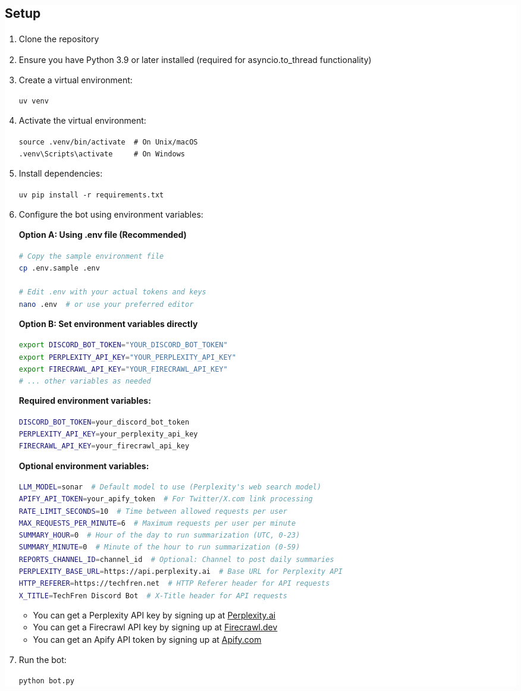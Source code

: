 ## Setup

1. Clone the repository
2. Ensure you have Python 3.9 or later installed (required for asyncio.to_thread functionality)
3. Create a virtual environment:
   ```
   uv venv
   ```
4. Activate the virtual environment:
   ```
   source .venv/bin/activate  # On Unix/macOS
   .venv\Scripts\activate     # On Windows
   ```
5. Install dependencies:
   ```
   uv pip install -r requirements.txt
   ```
5. Configure the bot using environment variables:

   **Option A: Using .env file (Recommended)**
   ```bash
   # Copy the sample environment file
   cp .env.sample .env

   # Edit .env with your actual tokens and keys
   nano .env  # or use your preferred editor
   ```

   **Option B: Set environment variables directly**
   ```bash
   export DISCORD_BOT_TOKEN="YOUR_DISCORD_BOT_TOKEN"
   export PERPLEXITY_API_KEY="YOUR_PERPLEXITY_API_KEY"
   export FIRECRAWL_API_KEY="YOUR_FIRECRAWL_API_KEY"
   # ... other variables as needed
   ```

   **Required environment variables:**
   ```bash
   DISCORD_BOT_TOKEN=your_discord_bot_token
   PERPLEXITY_API_KEY=your_perplexity_api_key
   FIRECRAWL_API_KEY=your_firecrawl_api_key
   ```

   **Optional environment variables:**
   ```bash
   LLM_MODEL=sonar  # Default model to use (Perplexity's web search model)
   APIFY_API_TOKEN=your_apify_token  # For Twitter/X.com link processing
   RATE_LIMIT_SECONDS=10  # Time between allowed requests per user
   MAX_REQUESTS_PER_MINUTE=6  # Maximum requests per user per minute
   SUMMARY_HOUR=0  # Hour of the day to run summarization (UTC, 0-23)
   SUMMARY_MINUTE=0  # Minute of the hour to run summarization (0-59)
   REPORTS_CHANNEL_ID=channel_id  # Optional: Channel to post daily summaries
   PERPLEXITY_BASE_URL=https://api.perplexity.ai  # Base URL for Perplexity API
   HTTP_REFERER=https://techfren.net  # HTTP Referer header for API requests
   X_TITLE=TechFren Discord Bot  # X-Title header for API requests
   ```
   - You can get a Perplexity API key by signing up at [Perplexity.ai](https://perplexity.ai/)
   - You can get a Firecrawl API key by signing up at [Firecrawl.dev](https://firecrawl.dev)
   - You can get an Apify API token by signing up at [Apify.com](https://apify.com)
6. Run the bot:
   ```
   python bot.py
   ```
